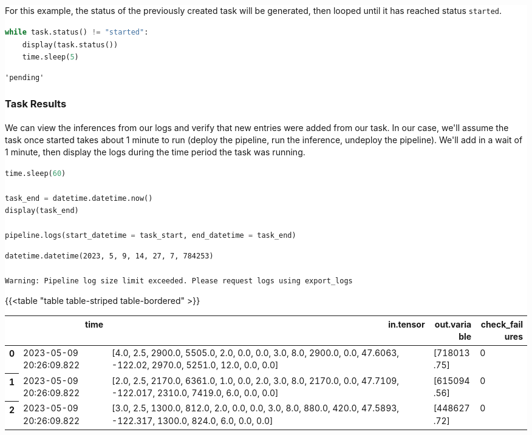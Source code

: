 For this example, the status of the previously created task will be generated, then looped until it has reached status `started`.

```python
while task.status() != "started":
    display(task.status())
    time.sleep(5)
```

    'pending'

### Task Results

We can view the inferences from our logs and verify that new entries were added from our task.  In our case, we'll assume the task once started takes about 1 minute to run (deploy the pipeline, run the inference, undeploy the pipeline).  We'll add in a wait of 1 minute, then display the logs during the time period the task was running.

```python
time.sleep(60)

task_end = datetime.datetime.now()
display(task_end)

pipeline.logs(start_datetime = task_start, end_datetime = task_end)
```

    datetime.datetime(2023, 5, 9, 14, 27, 7, 784253)

    Warning: Pipeline log size limit exceeded. Please request logs using export_logs

{{<table "table table-striped table-bordered" >}}
<table>
  <thead>
    <tr style="text-align: right;">
      <th></th>
      <th>time</th>
      <th>in.tensor</th>
      <th>out.variable</th>
      <th>check_failures</th>
    </tr>
  </thead>
  <tbody>
    <tr>
      <th>0</th>
      <td>2023-05-09 20:26:09.822</td>
      <td>[4.0, 2.5, 2900.0, 5505.0, 2.0, 0.0, 0.0, 3.0, 8.0, 2900.0, 0.0, 47.6063, -122.02, 2970.0, 5251.0, 12.0, 0.0, 0.0]</td>
      <td>[718013.75]</td>
      <td>0</td>
    </tr>
    <tr>
      <th>1</th>
      <td>2023-05-09 20:26:09.822</td>
      <td>[2.0, 2.5, 2170.0, 6361.0, 1.0, 0.0, 2.0, 3.0, 8.0, 2170.0, 0.0, 47.7109, -122.017, 2310.0, 7419.0, 6.0, 0.0, 0.0]</td>
      <td>[615094.56]</td>
      <td>0</td>
    </tr>
    <tr>
      <th>2</th>
      <td>2023-05-09 20:26:09.822</td>
      <td>[3.0, 2.5, 1300.0, 812.0, 2.0, 0.0, 0.0, 3.0, 8.0, 880.0, 420.0, 47.5893, -122.317, 1300.0, 824.0, 6.0, 0.0, 0.0]</td>
      <td>[448627.72]</td>
      <td>0</td>
    </tr>